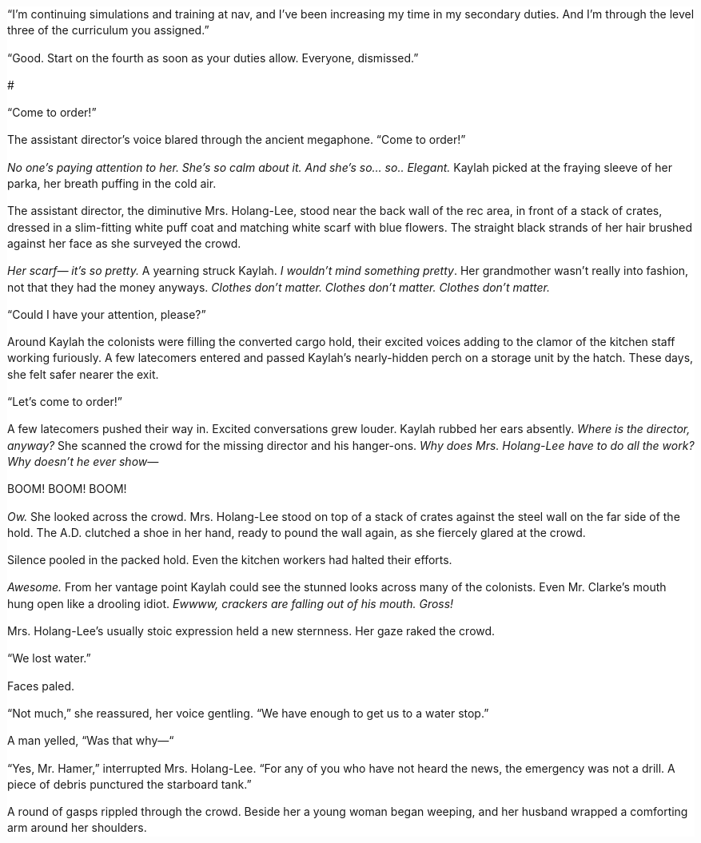 “I’m continuing simulations and training at nav, and I’ve been increasing my time in my secondary duties. And I’m through the level three of the curriculum you assigned.”

“Good. Start on the fourth as soon as your duties allow. Everyone, dismissed.”

\#

“Come to order!”

The assistant director’s voice blared through the ancient megaphone. “Come to order!”

*No one’s paying attention to her. She’s so calm about it. And she’s so… so.. Elegant.* Kaylah picked at the fraying sleeve of her parka, her breath puffing in the cold air.

The assistant director, the diminutive Mrs. Holang-Lee, stood near the back wall of the rec area, in front of a stack of crates, dressed in a slim-fitting white puff coat and matching white scarf with blue flowers. The straight black strands of her hair brushed against her face as she surveyed the crowd.

*Her scarf— it’s so pretty.* A yearning struck Kaylah. *I wouldn’t mind something pretty*. Her grandmother wasn’t really into fashion, not that they had the money anyways. *Clothes don’t matter. Clothes don’t matter. Clothes don’t matter.*

“Could I have your attention, please?”

Around Kaylah the colonists were filling the converted cargo hold, their excited voices adding to the clamor of the kitchen staff working furiously. A few latecomers entered and passed Kaylah’s nearly-hidden perch on a storage unit by the hatch. These days, she felt safer nearer the exit.

“Let’s come to order!”

A few latecomers pushed their way in. Excited conversations grew louder. Kaylah rubbed her ears absently. *Where is the director, anyway?* She scanned the crowd for the missing director and his hanger-ons. *Why does Mrs. Holang-Lee have to do all the work? Why doesn’t he ever show—*

BOOM! BOOM! BOOM!

*Ow.* She looked across the crowd. Mrs. Holang-Lee stood on top of a stack of crates against the steel wall on the far side of the hold. The A.D. clutched a shoe in her hand, ready to pound the wall again, as she fiercely glared at the crowd.

Silence pooled in the packed hold. Even the kitchen workers had halted their efforts.

*Awesome.* From her vantage point Kaylah could see the stunned looks across many of the colonists. Even Mr. Clarke’s mouth hung open like a drooling idiot. *Ewwww, crackers are falling out of his mouth. Gross!*

Mrs. Holang-Lee’s usually stoic expression held a new sternness. Her gaze raked the crowd.

“We lost water.”

Faces paled.

“Not much,” she reassured, her voice gentling. “We have enough to get us to a water stop.”

A man yelled, “Was that why—“

“Yes, Mr. Hamer,” interrupted Mrs. Holang-Lee. “For any of you who have not heard the news, the emergency was not a drill. A piece of debris punctured the starboard tank.”

A round of gasps rippled through the crowd. Beside her a young woman began weeping, and her husband wrapped a comforting arm around her shoulders.
